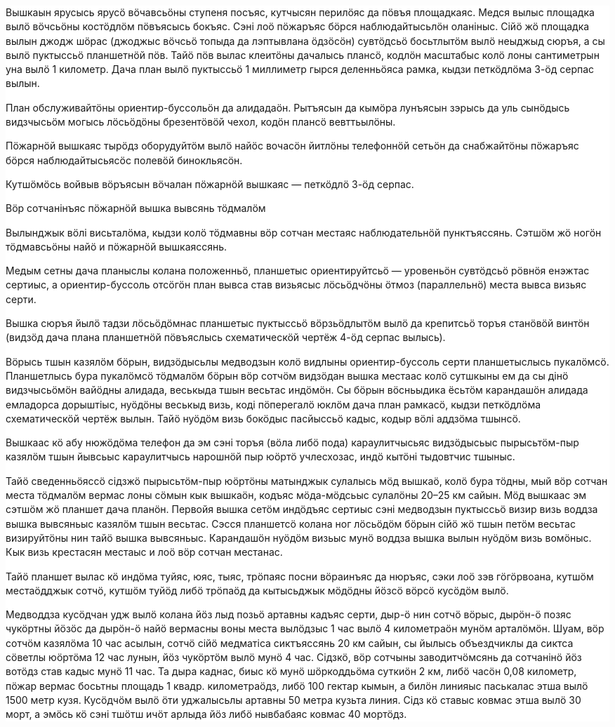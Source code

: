 Вышкаын ярусысь ярусӧ вӧчавсьӧны ступеня посъяс, кутчысян перилӧяс да пӧвъя площадкаяс. Медся вылыс площадка вылӧ вӧчсьӧны костӧдлӧм пӧвъясысь бокъяс. Сэні лоӧ пӧжаръяс бӧрся наблюдайтысьлӧн оланіныс. Сійӧ жӧ площадка вылын джодж шӧрас (джоджыс вӧчсьӧ топыда да лэптывлана ӧдзӧсӧн) сувтӧдсьӧ босьтлытӧм вылӧ неыджыд сюръя, а сы вылӧ пуктыссьӧ планшетнӧй пӧв. Тайӧ пӧв вылас клеитӧны дачалысь плансӧ, кодлӧн масштабыс колӧ лоны сантиметрын уна вылӧ 1 километр. Дача план вылӧ пуктыссьӧ 1 миллиметр гырся деленньӧяса рамка, кыдзи петкӧдлӧма 3-ӧд серпас вылын.

План обслуживайтӧны ориентир-буссольӧн да алидадаӧн. Рытъясын да кымӧра лунъясын зэрысь да уль сынӧдысь видзчысьӧм могысь лӧсьӧдӧны брезентӧвӧй чехол, кодӧн плансӧ вевттьылӧны.

Пӧжарнӧй вышкаяс тырӧдз оборудуйтӧм вылӧ найӧс вочасӧн йитлӧны телефоннӧй сетьӧн да снабжайтӧны пӧжаръяс бӧрся наблюдайтысьясӧс полевӧй бинокльясӧн.

Кутшӧмӧсь войвыв вӧръясын вӧчалан пӧжарнӧй вышкаяс — петкӧдлӧ 3-ӧд серпас.

Вӧр сотчанінъяс пӧжарнӧй вышка вывсянь тӧдмалӧм

Вылынджык вӧлі висьталӧма, кыдзи колӧ тӧдмавны вӧр сотчан местаяс наблюдательнӧй пунктъяссянь. Сэтшӧм жӧ ногӧн тӧдмавсьӧны найӧ и пӧжарнӧй вышкаяссянь.

Медым сетны дача планыслы колана положенньӧ, планшетыс ориентируйтсьӧ — уровеньӧн сувтӧдсьӧ рӧвнӧя енэжтас сертиыс, а ориентир-буссоль отсӧгӧн план вывса став визьясыс лӧсьӧдчӧны ӧтмоз (параллельнӧ) места вывса визьяс серти.

Вышка сюръя йылӧ тадзи лӧсьӧдӧмнас планшетыс пуктыссьӧ вӧрзьӧдлытӧм вылӧ да крепитсьӧ торъя станӧвӧй винтӧн (видзӧд дача плана планшетнӧй пӧвъяслысь схематическӧй чертёж 4-ӧд серпас вылысь).

Вӧрысь тшын казялӧм бӧрын, видзӧдысьлы медводзын колӧ видлыны ориентир-буссоль серти планшетыслысь пукалӧмсӧ. Планшетлысь бура пукалӧмсӧ тӧдмалӧм бӧрын вӧр сотчӧм видзӧдан вышка местаас колӧ сутшкыны ем да сы дінӧ видзчысьӧмӧн вайӧдны алидада, веськыда тшын весьтас индӧмӧн. Сы бӧрын вӧсньыдика ёсьтӧм карандашӧн алидада емладорса дорыштіыс, нуӧдӧны веськыд визь, коді пӧперегалӧ юклӧм дача план рамкасӧ, кыдзи петкӧдлӧма схематическӧй чертёж вылын. Тайӧ нуӧдӧм визь бокӧдыс пасйыссьӧ кадыс, кодыр вӧлі аддзӧма тшынсӧ.

Вышкаас кӧ абу нюжӧдӧма телефон да эм сэні торъя (вӧла либӧ пода) караулитчысьяс видзӧдысьыс пырысьтӧм-пыр казялӧм тшын йывсьыс караулитчысь нарошнӧй пыр юӧртӧ учлесхозас, индӧ кытӧні тыдовтчис тшыныс.

Тайӧ сведенньӧяссӧ сідзжӧ пырысьтӧм-пыр юӧртӧны матынджык сулалысь мӧд вышкаӧ, колӧ бура тӧдны, мый вӧр сотчан места тӧдмалӧм вермас лоны сӧмын кык вышкаӧн, кодъяс мӧда-мӧдсьыс сулалӧны 20–25 км сайын. Мӧд вышкаас эм сэтшӧм жӧ планшет дача планӧн. Первойя вышка сетӧм индӧдъяс сертиыс сэні медводзын пуктыссьӧ визир визь воддза вышка вывсяньыс казялӧм тшын весьтас. Сэсся планшетсӧ колана ног лӧсьӧдӧм бӧрын сійӧ жӧ тшын петӧм весьтас визируйтӧны нин тайӧ вышка вывсяньыс. Карандашӧн нуӧдӧм визьыс мунӧ воддза вышка вылын нуӧдӧм визь вомӧныс. Кык визь крестасян местаыс и лоӧ вӧр сотчан местанас.

Тайӧ планшет вылас кӧ индӧма туйяс, юяс, тыяс, трӧпаяс посни вӧраинъяс да нюръяс, сэки лоӧ зэв гӧгӧрвоана, кутшӧм местаӧдджык сотчӧ, кутшӧм туйӧд либӧ трӧпаӧд да кытысьджык мӧдӧдны йӧзсӧ вӧрсӧ кусӧдӧм вылӧ.

Медводдза кусӧдчан удж вылӧ колана йӧз лыд позьӧ артавны кадъяс серти, дыр-ӧ нин сотчӧ вӧрыс, дырӧн-ӧ позяс чукӧртны йӧзӧс да дырӧн-ӧ найӧ вермасны воны места вылӧдзыс 1 час вылӧ 4 километраӧн мунӧм арталӧмӧн. Шуам, вӧр сотчӧм казялӧма 10 час асылын, сотчӧ сійӧ медматіса сиктъяссянь 20 км сайын, сы йылысь объездчиклы да сиктса сӧветлы юӧртӧма 12 час лунын, йӧз чукӧртӧм вылӧ мунӧ 4 час. Сідзкӧ, вӧр сотчыны заводитчӧмсянь да сотчанінӧ йӧз вотӧдз став кадыс мунӧ 11 час. Та дыра каднас, биыс кӧ мунӧ шӧркоддьӧма суткиӧн 2 км, либӧ часӧн 0,08 километр, пӧжар вермас босьтны площадь 1 квадр. километраӧдз, либӧ 100 гектар кымын, а билӧн линияыс паськалас этша вылӧ 1500 метр кузя. Кусӧдчӧм вылӧ ӧти уджалысьлы артавны 50 метра кузьта линия. Сідз кӧ ставыс ковмас этша вылӧ 30 морт, а эмӧсь кӧ сэні тшӧтш ичӧт арлыда йӧз либӧ нывбабаяс ковмас 40 мортӧдз.
